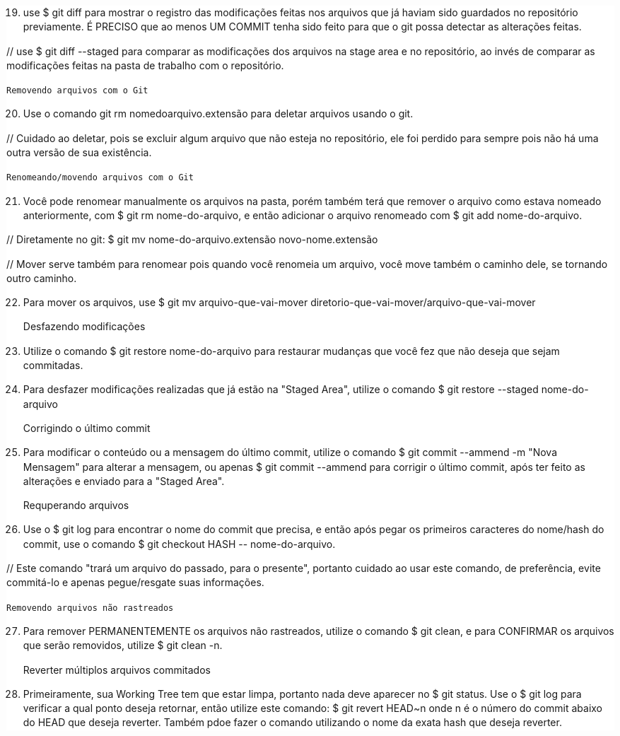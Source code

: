 19. use $ git diff para mostrar o registro das modificações feitas nos arquivos que já haviam sido guardados no repositório previamente. É PRECISO que ao menos UM COMMIT tenha sido feito para que o git possa detectar as alterações feitas. 

// use $ git diff --staged para comparar as modificações dos arquivos na stage area e no repositório, ao invés de comparar as modificações feitas na pasta de trabalho com o repositório. 

    Removendo arquivos com o Git

20. Use o comando git rm nomedoarquivo.extensão para deletar arquivos usando o git.

// Cuidado ao deletar, pois se excluir algum arquivo que não esteja no repositório, ele foi perdido para sempre pois não há uma outra versão de sua existência.

    Renomeando/movendo arquivos com o Git

21. Você pode renomear manualmente os arquivos na pasta, porém também terá que remover o arquivo como estava nomeado anteriormente, com $ git rm nome-do-arquivo, e então adicionar o arquivo renomeado com $ git add nome-do-arquivo.

// Diretamente no git: $ git mv nome-do-arquivo.extensão novo-nome.extensão

// Mover serve também para renomear pois quando você renomeia um arquivo, você move também o caminho dele, se tornando outro caminho. 

22. Para mover os arquivos, use $ git mv arquivo-que-vai-mover diretorio-que-vai-mover/arquivo-que-vai-mover

    Desfazendo modificações

23. Utilize o comando $ git restore nome-do-arquivo para restaurar mudanças que você fez que não deseja que sejam commitadas. 

24. Para desfazer modificações realizadas que já estão na "Staged Area", utilize o comando $ git restore --staged nome-do-arquivo

    Corrigindo o último commit

25. Para modificar o conteúdo ou a mensagem do último commit, utilize o comando $ git commit --ammend -m "Nova Mensagem" para alterar a mensagem, ou apenas $ git commit --ammend para corrigir o último commit, após ter feito as alterações e enviado para a "Staged Area". 

    Requperando arquivos

26. Use o $ git log para encontrar o nome do commit que precisa, e então após pegar os primeiros caracteres do nome/hash do commit, use o comando $ git checkout HASH -- nome-do-arquivo. 

// Este comando "trará um arquivo do passado, para o presente", portanto cuidado ao usar este comando, de preferência, evite commitá-lo e apenas pegue/resgate suas informações. 

    Removendo arquivos não rastreados

27. Para remover PERMANENTEMENTE os arquivos não rastreados, utilize o comando $ git clean, e para CONFIRMAR os arquivos que serão removidos, utilize $ git clean -n.

    Reverter múltiplos arquivos commitados

28. Primeiramente, sua Working Tree tem que estar limpa, portanto nada deve aparecer no $ git status. Use o $ git log para verificar a qual ponto deseja retornar, então utilize este comando: $ git revert HEAD~n onde n é o número do commit abaixo do HEAD que deseja reverter. Também pdoe fazer o comando utilizando o nome da exata hash que deseja reverter. 
